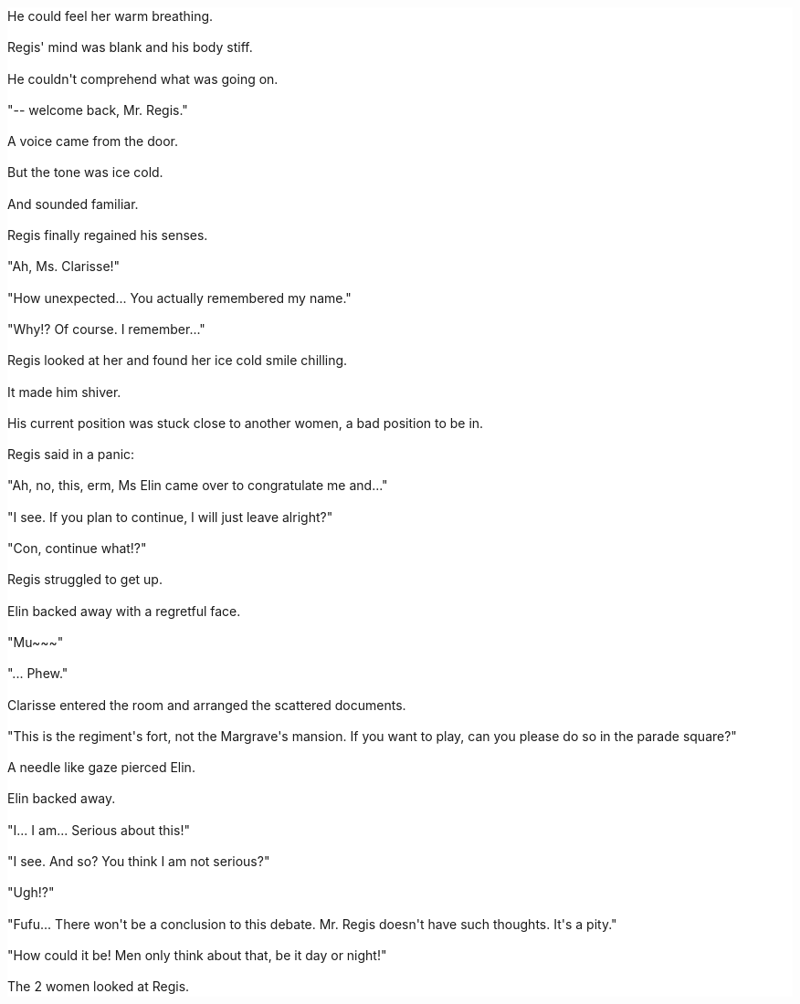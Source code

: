 He could feel her warm breathing.<br/>
 
Regis' mind was blank and his body stiff.<br/>
 
He couldn't comprehend what was going on.<br/>
 
"-- welcome back, Mr. Regis."<br/>
 
A voice came from the door.<br/>
 
But the tone was ice cold.<br/>
 
And sounded familiar.<br/>
 
Regis finally regained his senses.<br/>
 
"Ah, Ms. Clarisse!"<br/>
 
"How unexpected... You actually remembered my name."<br/>
 
"Why!? Of course. I remember..."<br/>
 
Regis looked at her and found her ice cold smile chilling.<br/>
 
It made him shiver.<br/>
 
His current position was stuck close to another women, a bad position to be in.<br/>
 
Regis said in a panic:
 
"Ah, no, this, erm, Ms Elin came over to congratulate me and..."<br/>
 
"I see. If you plan to continue, I will just leave alright?"<br/>
 
"Con, continue what!?"<br/>
 
Regis struggled to get up.<br/>
 
Elin backed away with a regretful face.<br/>
 
"Mu~~~"<br/>
 
"... Phew."<br/>
 
Clarisse entered the room and arranged the scattered documents.<br/>
 
"This is the regiment's fort, not the Margrave's mansion. If you want to play, can you please do so in the parade square?"<br/>
 
A needle like gaze pierced Elin.<br/>
 
Elin backed away.<br/>
 
"I... I am... Serious about this!"<br/>
 
"I see. And so? You think I am not serious?"<br/>
 
"Ugh!?"<br/>
 
"Fufu... There won't be a conclusion to this debate. Mr. Regis doesn't have such thoughts. It's a pity."<br/>
 
"How could it be! Men only think about that, be it day or night!"<br/>
 
The 2 women looked at Regis.<br/>
 